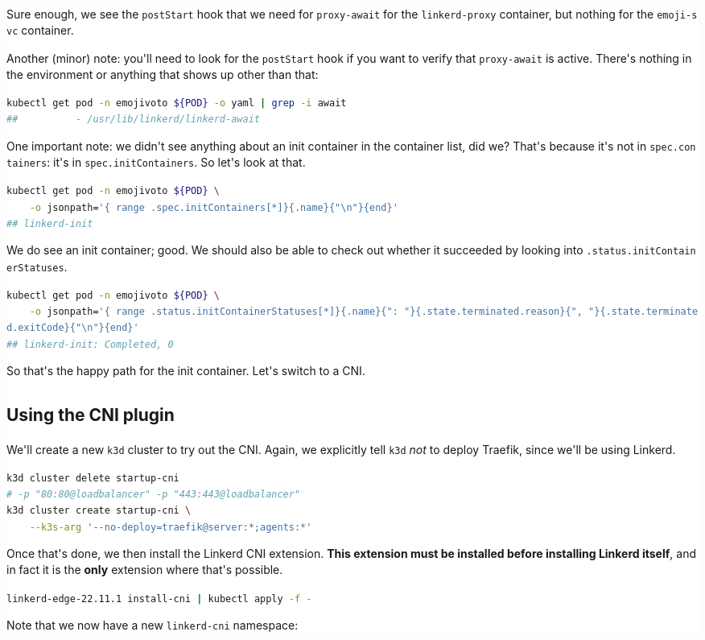 Sure enough, we see the `postStart` hook that we need for `proxy-await`
for the `linkerd-proxy` container, but nothing for the `emoji-svc`
container.

Another (minor) note: you'll need to look for the `postStart` hook if
you want to verify that `proxy-await` is active. There's nothing in the
environment or anything that shows up other than that:

```bash
kubectl get pod -n emojivoto ${POD} -o yaml | grep -i await
##          - /usr/lib/linkerd/linkerd-await
```



One important note: we didn't see anything about an init container in
the container list, did we? That's because it's not in `spec.containers`:
it's in `spec.initContainers`. So let's look at that.

```bash
kubectl get pod -n emojivoto ${POD} \
    -o jsonpath='{ range .spec.initContainers[*]}{.name}{"\n"}{end}'
## linkerd-init
```

We do see an init container; good. We should also be able to check out
whether it succeeded by looking into `.status.initContainerStatuses`.

```bash
kubectl get pod -n emojivoto ${POD} \
    -o jsonpath='{ range .status.initContainerStatuses[*]}{.name}{": "}{.state.terminated.reason}{", "}{.state.terminated.exitCode}{"\n"}{end}'
## linkerd-init: Completed, 0
```

So that's the happy path for the init container. Let's switch to a CNI.



## Using the CNI plugin

We'll create a new `k3d` cluster to try out the CNI. Again, we explicitly
tell `k3d` _not_ to deploy Traefik, since we'll be using Linkerd.

```bash
k3d cluster delete startup-cni
# -p "80:80@loadbalancer" -p "443:443@loadbalancer"
k3d cluster create startup-cni \
    --k3s-arg '--no-deploy=traefik@server:*;agents:*'
```

Once that's done, we then install the Linkerd CNI extension. **This
extension must be installed before installing Linkerd itself**, and in
fact it is the **only** extension where that's possible.

```bash
linkerd-edge-22.11.1 install-cni | kubectl apply -f -
```

Note that we now have a new `linkerd-cni` namespace:
